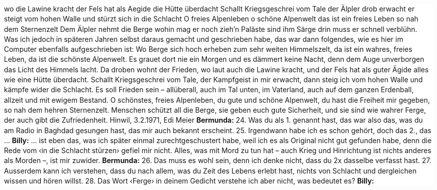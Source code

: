 wo die Lawine kracht
der Fels hat als Aegide
die Hütte überdacht
Schallt Kriegsgeschrei vom Tale
der Älpler drob erwacht
er steigt vom hohen Walle
und stürzt sich in die Schlacht
O freies Alpenleben
o schöne Alpenwelt
das ist ein freies Leben
so nah dem Sternenzelt
Dem Älpler nehmt die Berge
wohin mag er noch zieh’n
Paläste sind ihm Särge
drin muss er schnell verblühn.
Was ich jedoch in späteren Jahren selbst daraus gemacht und geschrieben habe, das war dann folgendes, wie es hier im Computer ebenfalls aufgeschrieben ist:
Wo Berge sich hoch erheben
zum sehr weiten Himmelszelt,
da ist ein wahres, freies Leben,
da ist die schönste Alpenwelt.
Es grauet dort nie ein Morgen
und es dämmert keine Nacht,
denn dem Auge unverborgen
das Licht des Himmels lacht.
Da droben wohnt der Frieden,
wo laut auch die Lawine kracht,
und der Fels hat als guter Ägide
alles wie eine Hütte überdacht.
Schallt Kriegsgeschrei vom Tale,
der Kampfgeist in mir erwacht,
dann steig ich vom hohen Walle
und kämpfe wider die Schlacht.
Es soll Frieden sein – allüberall,
auch im Tal unten, im Vaterland,
auch auf dem ganzen Erdenball,
allzeit und mit ewigem Bestand.
O schönstes, freies Alpenleben,
du gute und schöne Alpenwelt,
du hast die Freiheit mir gegeben,
so nah dem hehren Sternenzelt.
Menschen schützt all die Berge,
sie geben euch gute Sicherheit,
und sie sind wie wahrer Ferge,
der auch gibt die Zufriedenheit.
Hinwil, 3.2.1971, Edi Meier
**Bermunda:**
24. Was du als 1. genannt hast, das war also das, was du am Radio in Baghdad gesungen hast, das mir auch bekannt erscheint.
25. Irgendwann habe ich es schon gehört, doch das 2., das …
**Billy:**
… ist eben das, was ich später einmal zurechtgeschustert habe, weil ich es als Original nicht gut gefunden habe, denn die Rede vom ‹in die Schlacht stürzen› gefiel mir nicht. Alles, was mit Mord zu tun hat – auch Krieg und Hinrichtung ist nichts anderes als Morden –, ist mir zuwider.
**Bermunda:**
26. Das muss es wohl sein, denn ich denke nicht, dass du 2x dasselbe verfasst hast.
27. Ausserdem kann ich verstehen, dass du nach allem, was du Zeit des Lebens erlebt hast, nichts von Schlacht und dergleichen wissen und hören willst.
28. Das Wort ‹Ferge› in deinem Gedicht verstehe ich aber nicht, was bedeutet es?
**Billy:**